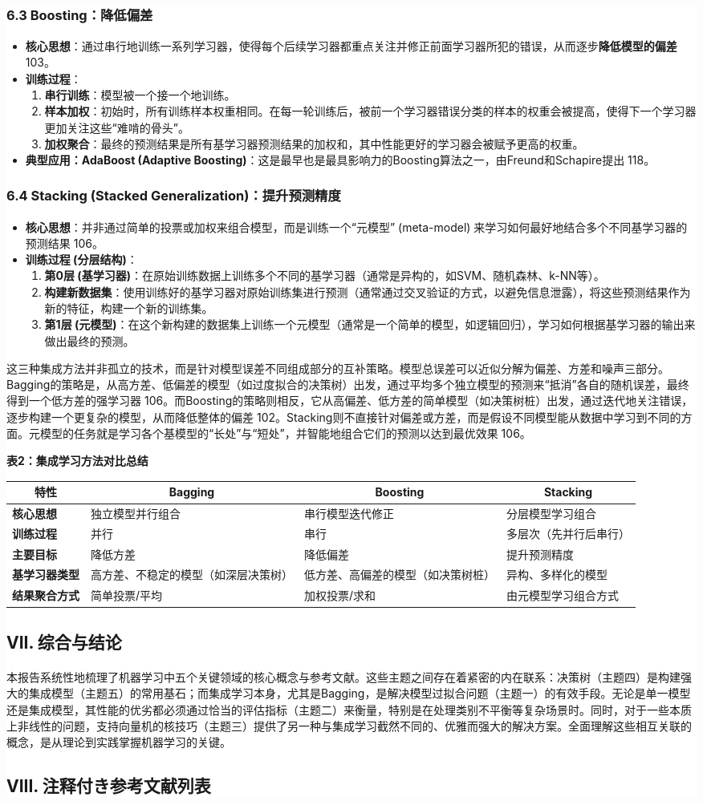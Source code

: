 
### 6.3 Boosting：降低偏差



- **核心思想**：通过串行地训练一系列学习器，使得每个后续学习器都重点关注并修正前面学习器所犯的错误，从而逐步**降低模型的偏差** 103。
- **训练过程**：
  1. **串行训练**：模型被一个接一个地训练。
  2. **样本加权**：初始时，所有训练样本权重相同。在每一轮训练后，被前一个学习器错误分类的样本的权重会被提高，使得下一个学习器更加关注这些“难啃的骨头”。
  3. **加权聚合**：最终的预测结果是所有基学习器预测结果的加权和，其中性能更好的学习器会被赋予更高的权重。
- **典型应用：AdaBoost (Adaptive Boosting)**：这是最早也是最具影响力的Boosting算法之一，由Freund和Schapire提出 118。



### 6.4 Stacking (Stacked Generalization)：提升预测精度



- **核心思想**：并非通过简单的投票或加权来组合模型，而是训练一个“元模型” (meta-model) 来学习如何最好地结合多个不同基学习器的预测结果 106。
- **训练过程 (分层结构)**：
  1. **第0层 (基学习器)**：在原始训练数据上训练多个不同的基学习器（通常是异构的，如SVM、随机森林、k-NN等）。
  2. **构建新数据集**：使用训练好的基学习器对原始训练集进行预测（通常通过交叉验证的方式，以避免信息泄露），将这些预测结果作为新的特征，构建一个新的训练集。
  3. **第1层 (元模型)**：在这个新构建的数据集上训练一个元模型（通常是一个简单的模型，如逻辑回归），学习如何根据基学习器的输出来做出最终的预测。

这三种集成方法并非孤立的技术，而是针对模型误差不同组成部分的互补策略。模型总误差可以近似分解为偏差、方差和噪声三部分。Bagging的策略是，从高方差、低偏差的模型（如过度拟合的决策树）出发，通过平均多个独立模型的预测来“抵消”各自的随机误差，最终得到一个低方差的强学习器 106。而Boosting的策略则相反，它从高偏差、低方差的简单模型（如决策树桩）出发，通过迭代地关注错误，逐步构建一个更复杂的模型，从而降低整体的偏差 102。Stacking则不直接针对偏差或方差，而是假设不同模型能从数据中学习到不同的方面。元模型的任务就是学习各个基模型的“长处”与“短处”，并智能地组合它们的预测以达到最优效果 106。

**表2：集成学习方法对比总结**

| 特性             | Bagging                              | Boosting                           | Stacking               |
| ---------------- | ------------------------------------ | ---------------------------------- | ---------------------- |
| **核心思想**     | 独立模型并行组合                     | 串行模型迭代修正                   | 分层模型学习组合       |
| **训练过程**     | 并行                                 | 串行                               | 多层次（先并行后串行） |
| **主要目标**     | 降低方差                             | 降低偏差                           | 提升预测精度           |
| **基学习器类型** | 高方差、不稳定的模型（如深层决策树） | 低方差、高偏差的模型（如决策树桩） | 异构、多样化的模型     |
| **结果聚合方式** | 简单投票/平均                        | 加权投票/求和                      | 由元模型学习组合方式   |



## VII. 综合与结论



本报告系统性地梳理了机器学习中五个关键领域的核心概念与参考文献。这些主题之间存在着紧密的内在联系：决策树（主题四）是构建强大的集成模型（主题五）的常用基石；而集成学习本身，尤其是Bagging，是解决模型过拟合问题（主题一）的有效手段。无论是单一模型还是集成模型，其性能的优劣都必须通过恰当的评估指标（主题二）来衡量，特别是在处理类别不平衡等复杂场景时。同时，对于一些本质上非线性的问题，支持向量机的核技巧（主题三）提供了另一种与集成学习截然不同的、优雅而强大的解决方案。全面理解这些相互关联的概念，是从理论到实践掌握机器学习的关键。



## VIII. 注释付き参考文献列表



